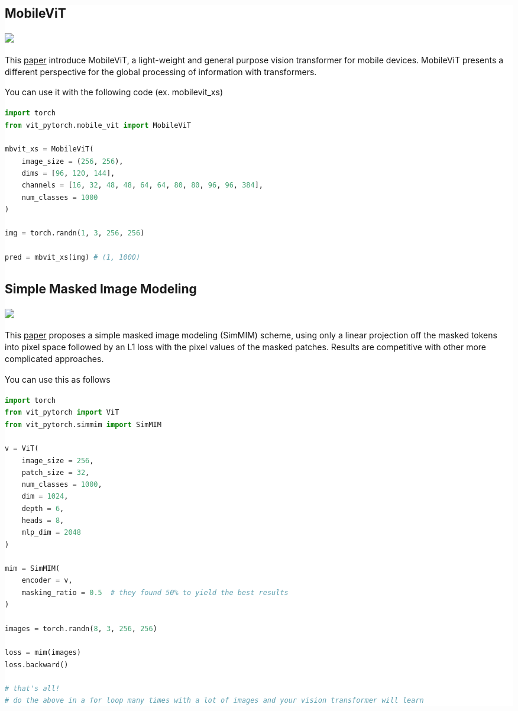 ## MobileViT

<img src="./images/mbvit.png" width="400px"></img>

This <a href="https://arxiv.org/abs/2110.02178">paper</a> introduce MobileViT, a light-weight and general purpose vision transformer for mobile devices. MobileViT presents a different
perspective for the global processing of information with transformers.

You can use it with the following code (ex. mobilevit_xs)

```python
import torch
from vit_pytorch.mobile_vit import MobileViT

mbvit_xs = MobileViT(
    image_size = (256, 256),
    dims = [96, 120, 144],
    channels = [16, 32, 48, 48, 64, 64, 80, 80, 96, 96, 384],
    num_classes = 1000
)

img = torch.randn(1, 3, 256, 256)

pred = mbvit_xs(img) # (1, 1000)
```

## Simple Masked Image Modeling

<img src="./images/simmim.png" width="400px"/>

This <a href="https://arxiv.org/abs/2111.09886">paper</a> proposes a simple masked image modeling (SimMIM) scheme, using only a linear projection off the masked tokens into pixel space followed by an L1 loss with the pixel values of the masked patches. Results are competitive with other more complicated approaches.

You can use this as follows

```python
import torch
from vit_pytorch import ViT
from vit_pytorch.simmim import SimMIM

v = ViT(
    image_size = 256,
    patch_size = 32,
    num_classes = 1000,
    dim = 1024,
    depth = 6,
    heads = 8,
    mlp_dim = 2048
)

mim = SimMIM(
    encoder = v,
    masking_ratio = 0.5  # they found 50% to yield the best results
)

images = torch.randn(8, 3, 256, 256)

loss = mim(images)
loss.backward()

# that's all!
# do the above in a for loop many times with a lot of images and your vision transformer will learn

```